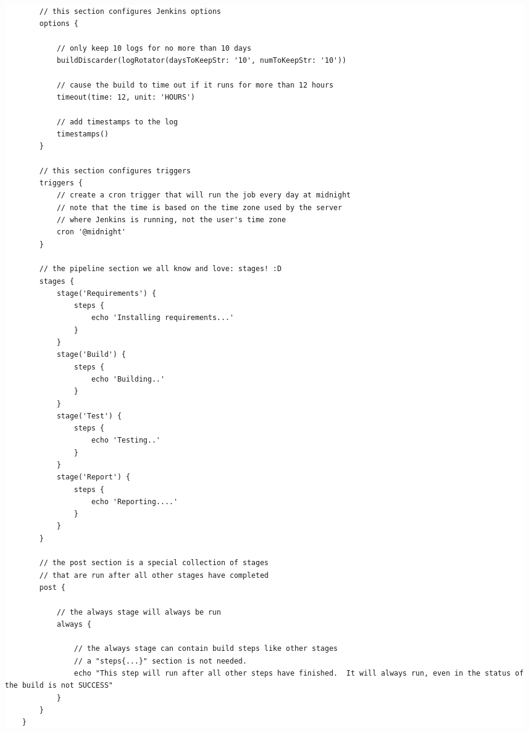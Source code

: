             // this section configures Jenkins options
            options {

                // only keep 10 logs for no more than 10 days
                buildDiscarder(logRotator(daysToKeepStr: '10', numToKeepStr: '10'))

                // cause the build to time out if it runs for more than 12 hours
                timeout(time: 12, unit: 'HOURS')

                // add timestamps to the log
                timestamps()
            }

            // this section configures triggers
            triggers {
                // create a cron trigger that will run the job every day at midnight
                // note that the time is based on the time zone used by the server
                // where Jenkins is running, not the user's time zone
                cron '@midnight'
            }

            // the pipeline section we all know and love: stages! :D
            stages {
                stage('Requirements') {
                    steps {
                        echo 'Installing requirements...'
                    }
                }
                stage('Build') {
                    steps {
                        echo 'Building..'
                    }
                }
                stage('Test') {
                    steps {
                        echo 'Testing..'
                    }
                }
                stage('Report') {
                    steps {
                        echo 'Reporting....'
                    }
                }
            }

            // the post section is a special collection of stages
            // that are run after all other stages have completed
            post {

                // the always stage will always be run
                always {

                    // the always stage can contain build steps like other stages
                    // a "steps{...}" section is not needed.
                    echo "This step will run after all other steps have finished.  It will always run, even in the status of the build is not SUCCESS"
                }
            }
        }
